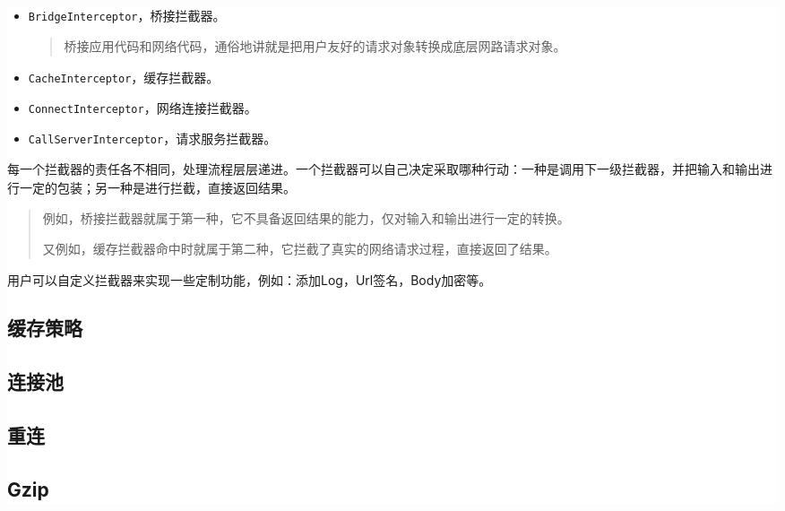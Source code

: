   * `BridgeInterceptor`，桥接拦截器。

    > 桥接应用代码和网络代码，通俗地讲就是把用户友好的请求对象转换成底层网路请求对象。

  * `CacheInterceptor`，缓存拦截器。

  * `ConnectInterceptor`，网络连接拦截器。

  * `CallServerInterceptor`，请求服务拦截器。

每一个拦截器的责任各不相同，处理流程层层递进。一个拦截器可以自己决定采取哪种行动：一种是调用下一级拦截器，并把输入和输出进行一定的包装；另一种是进行拦截，直接返回结果。

> 例如，桥接拦截器就属于第一种，它不具备返回结果的能力，仅对输入和输出进行一定的转换。
>
> 又例如，缓存拦截器命中时就属于第二种，它拦截了真实的网络请求过程，直接返回了结果。

用户可以自定义拦截器来实现一些定制功能，例如：添加Log，Url签名，Body加密等。



## 缓存策略



## 连接池



## 重连



## Gzip